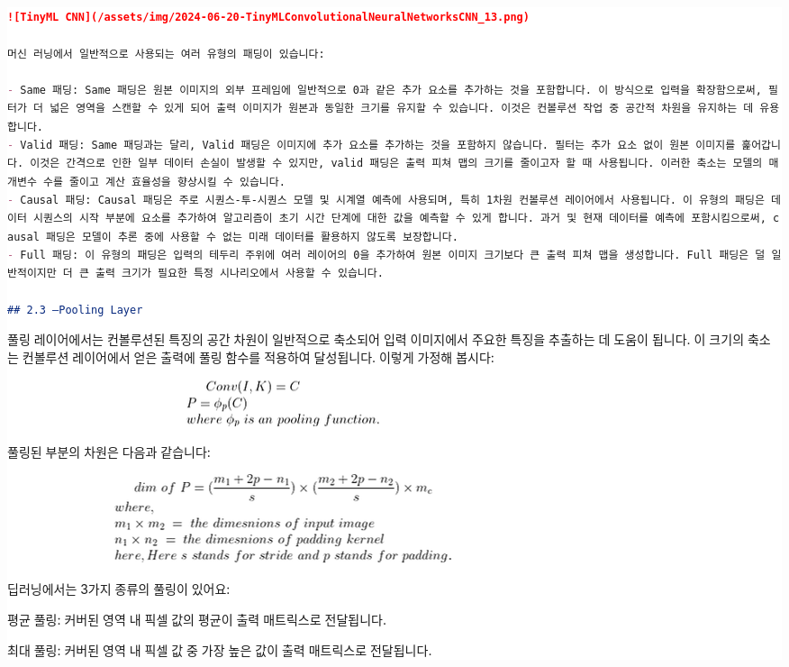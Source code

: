 <div class="content-ad"></div>

```markdown
![TinyML CNN](/assets/img/2024-06-20-TinyMLConvolutionalNeuralNetworksCNN_13.png)

머신 러닝에서 일반적으로 사용되는 여러 유형의 패딩이 있습니다:

- Same 패딩: Same 패딩은 원본 이미지의 외부 프레임에 일반적으로 0과 같은 추가 요소를 추가하는 것을 포함합니다. 이 방식으로 입력을 확장함으로써, 필터가 더 넓은 영역을 스캔할 수 있게 되어 출력 이미지가 원본과 동일한 크기를 유지할 수 있습니다. 이것은 컨볼루션 작업 중 공간적 차원을 유지하는 데 유용합니다.
- Valid 패딩: Same 패딩과는 달리, Valid 패딩은 이미지에 추가 요소를 추가하는 것을 포함하지 않습니다. 필터는 추가 요소 없이 원본 이미지를 훑어갑니다. 이것은 간격으로 인한 일부 데이터 손실이 발생할 수 있지만, valid 패딩은 출력 피쳐 맵의 크기를 줄이고자 할 때 사용됩니다. 이러한 축소는 모델의 매개변수 수를 줄이고 계산 효율성을 향상시킬 수 있습니다.
- Causal 패딩: Causal 패딩은 주로 시퀀스-투-시퀀스 모델 및 시계열 예측에 사용되며, 특히 1차원 컨볼루션 레이어에서 사용됩니다. 이 유형의 패딩은 데이터 시퀀스의 시작 부분에 요소를 추가하여 알고리즘이 초기 시간 단계에 대한 값을 예측할 수 있게 합니다. 과거 및 현재 데이터를 예측에 포함시킴으로써, causal 패딩은 모델이 추론 중에 사용할 수 없는 미래 데이터를 활용하지 않도록 보장합니다.
- Full 패딩: 이 유형의 패딩은 입력의 테두리 주위에 여러 레이어의 0을 추가하여 원본 이미지 크기보다 큰 출력 피쳐 맵을 생성합니다. Full 패딩은 덜 일반적이지만 더 큰 출력 크기가 필요한 특정 시나리오에서 사용할 수 있습니다.

## 2.3 —Pooling Layer
```

<div class="content-ad"></div>

풀링 레이어에서는 컨볼루션된 특징의 공간 차원이 일반적으로 축소되어 입력 이미지에서 주요한 특징을 추출하는 데 도움이 됩니다. 이 크기의 축소는 컨볼루션 레이어에서 얻은 출력에 풀링 함수를 적용하여 달성됩니다. 이렇게 가정해 봅시다:

![그림 1](/assets/img/2024-06-20-TinyMLConvolutionalNeuralNetworksCNN_14.png)

풀링된 부분의 차원은 다음과 같습니다:

![그림 2](/assets/img/2024-06-20-TinyMLConvolutionalNeuralNetworksCNN_15.png)

<div class="content-ad"></div>

딥러닝에서는 3가지 종류의 풀링이 있어요:

평균 풀링: 커버된 영역 내 픽셀 값의 평균이 출력 매트릭스로 전달됩니다.

최대 풀링: 커버된 영역 내 픽셀 값 중 가장 높은 값이 출력 매트릭스로 전달됩니다.
